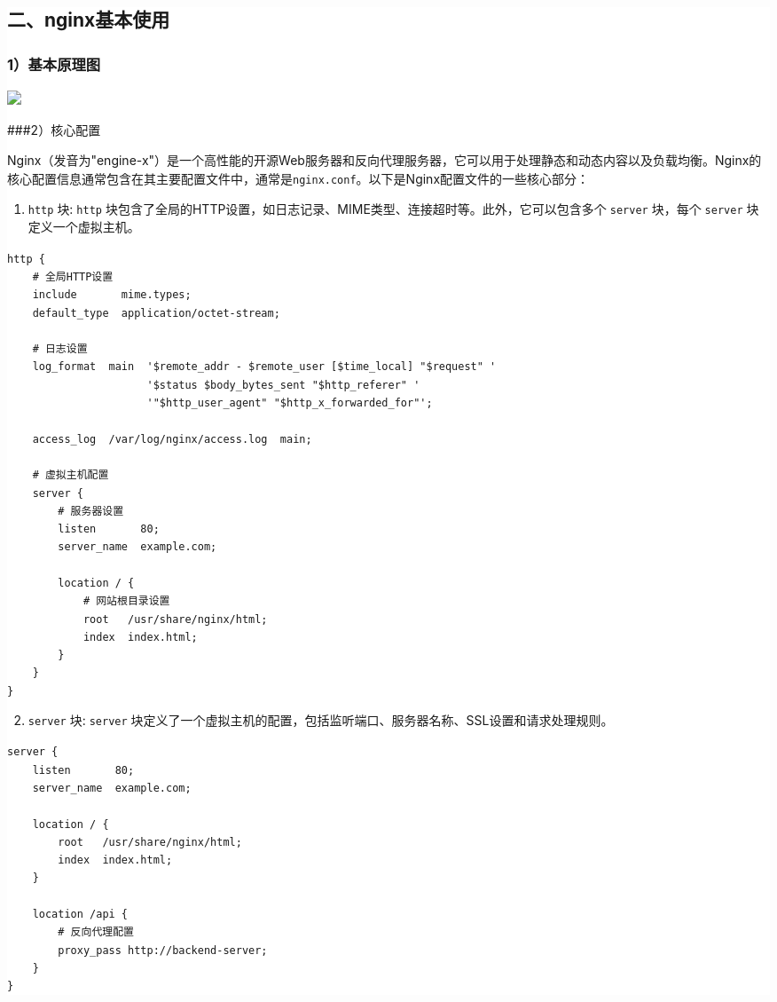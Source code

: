 

## 二、nginx基本使用

### 1）基本原理图

![](https://github.com/vankykoo/image/blob/main/001.png?raw=true)



###2）核心配置

Nginx（发音为"engine-x"）是一个高性能的开源Web服务器和反向代理服务器，它可以用于处理静态和动态内容以及负载均衡。Nginx的核心配置信息通常包含在其主要配置文件中，通常是`nginx.conf`。以下是Nginx配置文件的一些核心部分：

1. `http` 块: `http` 块包含了全局的HTTP设置，如日志记录、MIME类型、连接超时等。此外，它可以包含多个 `server` 块，每个 `server` 块定义一个虚拟主机。

```nginx
http {
    # 全局HTTP设置
    include       mime.types;
    default_type  application/octet-stream;

    # 日志设置
    log_format  main  '$remote_addr - $remote_user [$time_local] "$request" '
                      '$status $body_bytes_sent "$http_referer" '
                      '"$http_user_agent" "$http_x_forwarded_for"';

    access_log  /var/log/nginx/access.log  main;

    # 虚拟主机配置
    server {
        # 服务器设置
        listen       80;
        server_name  example.com;

        location / {
            # 网站根目录设置
            root   /usr/share/nginx/html;
            index  index.html;
        }
    }
}
```

2. `server` 块: `server` 块定义了一个虚拟主机的配置，包括监听端口、服务器名称、SSL设置和请求处理规则。

```nginx
server {
    listen       80;
    server_name  example.com;

    location / {
        root   /usr/share/nginx/html;
        index  index.html;
    }

    location /api {
        # 反向代理配置
        proxy_pass http://backend-server;
    }
}
```
